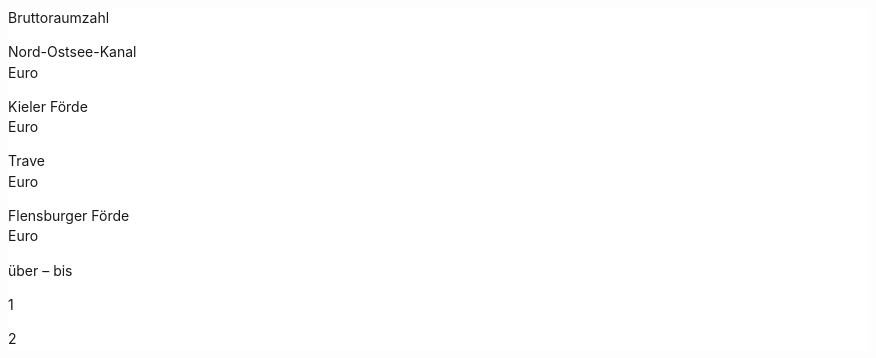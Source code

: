 <thead valign="bottom">

<tr valign="middle">

<th style=" font-weight:normal;" align="center" valign="middle" charoff="50">

Bruttoraumzahl

</th>

<th style=" font-weight:normal;" align="center" valign="middle" charoff="50">

Nord-Ostsee-Kanal  
Euro

</th>

<th style=" font-weight:normal;" align="center" valign="middle" charoff="50">

Kieler Förde  
Euro

</th>

<th style=" font-weight:normal;" align="center" valign="middle" charoff="50">

Trave  
Euro

</th>

<th style=" font-weight:normal;" align="center" valign="middle" charoff="50">

Flensburger Förde  
Euro

</th>

</tr>

<tr valign="middle">

<th style="border-bottom: 0.5pt solid ;  font-weight:normal;" align="center" valign="middle" charoff="50">

über – bis

</th>

<th style="border-bottom: 0.5pt solid ;  font-weight:normal;" align="center" valign="middle" charoff="50">

1

</th>

<th style="border-bottom: 0.5pt solid ;  font-weight:normal;" align="center" valign="middle" charoff="50">

2

</th>

<th style="border-bottom: 0.5pt solid ;  font-weight:normal;" align="center" valign="middle" charoff="50">
